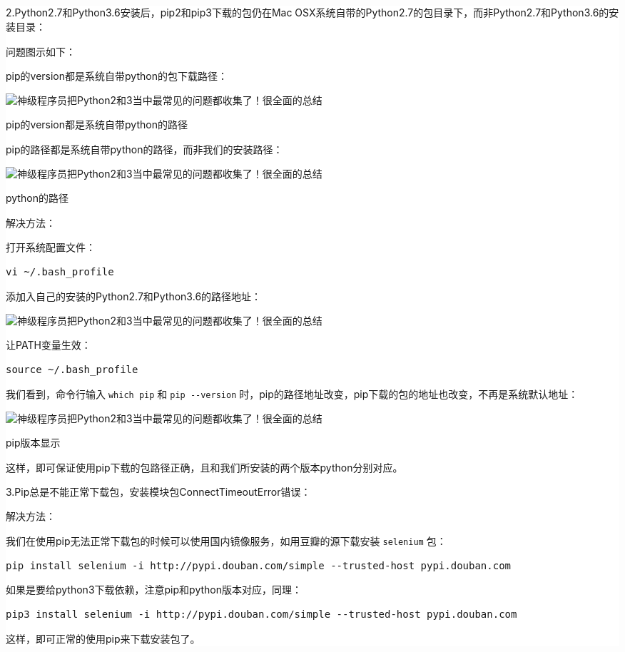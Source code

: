 2.Python2.7和Python3.6安装后，pip2和pip3下载的包仍在Mac OSX系统自带的Python2.7的包目录下，而非Python2.7和Python3.6的安装目录：

问题图示如下：

pip的version都是系统自带python的包下载路径：

![神级程序员把Python2和3当中最常见的问题都收集了！很全面的总结](http://p3.pstatp.com/large/43340001754d315bff43)

pip的version都是系统自带python的路径

pip的路径都是系统自带python的路径，而非我们的安装路径：

![神级程序员把Python2和3当中最常见的问题都收集了！很全面的总结](http://p1.pstatp.com/large/433500016b946106fab5)

python的路径

解决方法：

打开系统配置文件：

<pre>
vi ~/.bash_profile
</pre>

添加入自己的安装的Python2.7和Python3.6的路径地址：

![神级程序员把Python2和3当中最常见的问题都收集了！很全面的总结](http://p1.pstatp.com/large/432f0004674c32a76545)

让PATH变量生效：

<pre>
source ~/.bash_profile
</pre>

我们看到，命令行输入 `which pip` 和 `pip --version` 时，pip的路径地址改变，pip下载的包的地址也改变，不再是系统默认地址：

![神级程序员把Python2和3当中最常见的问题都收集了！很全面的总结](http://p1.pstatp.com/large/43310001966024fccb6d)

pip版本显示

这样，即可保证使用pip下载的包路径正确，且和我们所安装的两个版本python分别对应。

3.Pip总是不能正常下载包，安装模块包ConnectTimeoutError错误：

解决方法：

我们在使用pip无法正常下载包的时候可以使用国内镜像服务，如用豆瓣的源下载安装 `selenium` 包：

<pre>
pip install selenium -i http://pypi.douban.com/simple --trusted-host pypi.douban.com
</pre>

如果是要给python3下载依赖，注意pip和python版本对应，同理：

<pre>
pip3 install selenium -i http://pypi.douban.com/simple --trusted-host pypi.douban.com
</pre>

这样，即可正常的使用pip来下载安装包了。
